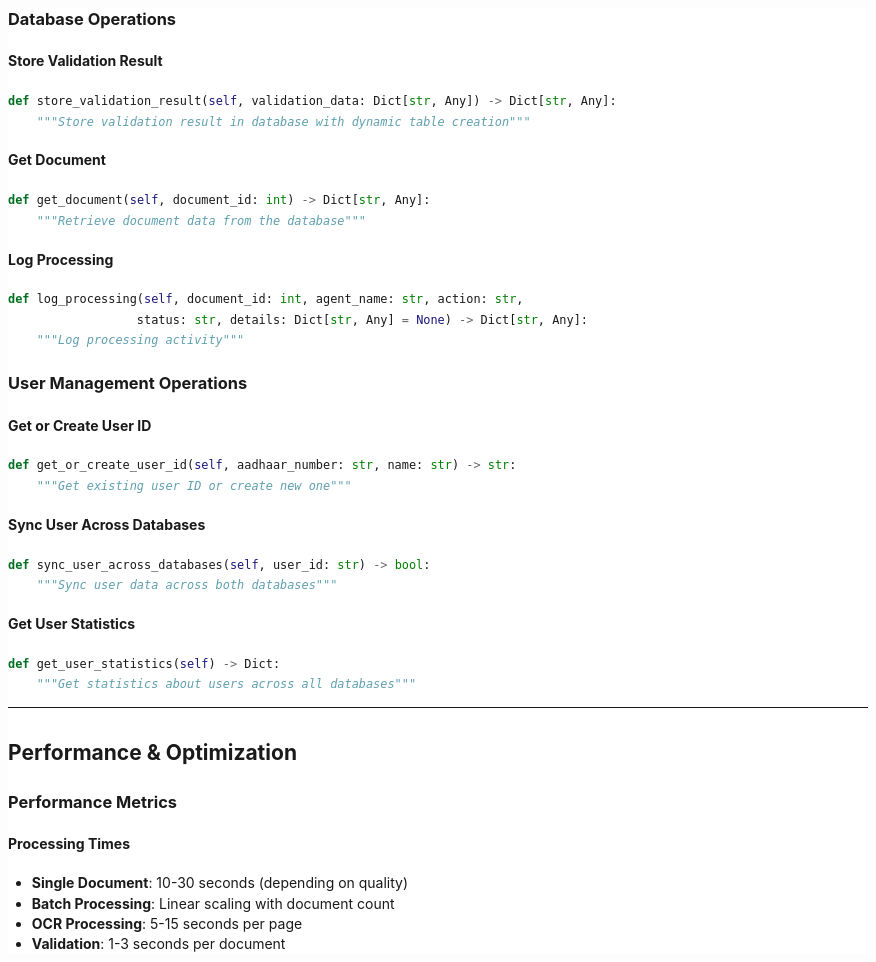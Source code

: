 ### Database Operations

#### Store Validation Result
```python
def store_validation_result(self, validation_data: Dict[str, Any]) -> Dict[str, Any]:
    """Store validation result in database with dynamic table creation"""
```

#### Get Document
```python
def get_document(self, document_id: int) -> Dict[str, Any]:
    """Retrieve document data from the database"""
```

#### Log Processing
```python
def log_processing(self, document_id: int, agent_name: str, action: str, 
                  status: str, details: Dict[str, Any] = None) -> Dict[str, Any]:
    """Log processing activity"""
```

### User Management Operations

#### Get or Create User ID
```python
def get_or_create_user_id(self, aadhaar_number: str, name: str) -> str:
    """Get existing user ID or create new one"""
```

#### Sync User Across Databases
```python
def sync_user_across_databases(self, user_id: str) -> bool:
    """Sync user data across both databases"""
```

#### Get User Statistics
```python
def get_user_statistics(self) -> Dict:
    """Get statistics about users across all databases"""
```

---

## Performance & Optimization

### Performance Metrics

#### Processing Times
- **Single Document**: 10-30 seconds (depending on quality)
- **Batch Processing**: Linear scaling with document count
- **OCR Processing**: 5-15 seconds per page
- **Validation**: 1-3 seconds per document
